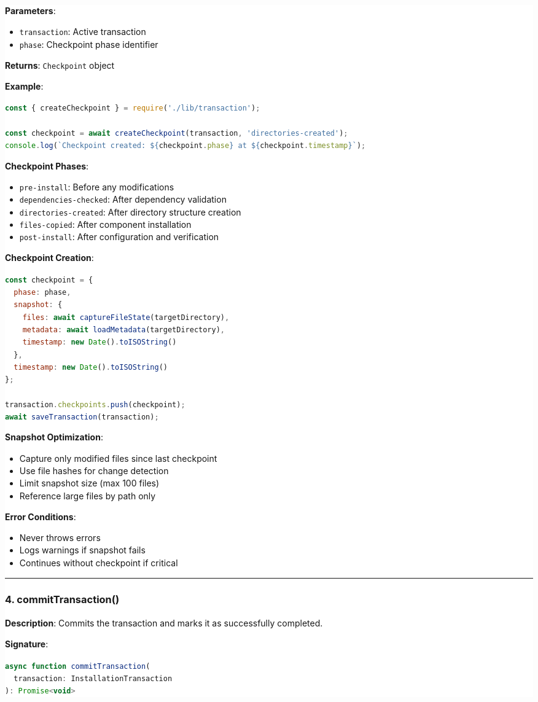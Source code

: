 **Parameters**:
- `transaction`: Active transaction
- `phase`: Checkpoint phase identifier

**Returns**: `Checkpoint` object

**Example**:
```javascript
const { createCheckpoint } = require('./lib/transaction');

const checkpoint = await createCheckpoint(transaction, 'directories-created');
console.log(`Checkpoint created: ${checkpoint.phase} at ${checkpoint.timestamp}`);
```

**Checkpoint Phases**:
- `pre-install`: Before any modifications
- `dependencies-checked`: After dependency validation
- `directories-created`: After directory structure creation
- `files-copied`: After component installation
- `post-install`: After configuration and verification

**Checkpoint Creation**:
```javascript
const checkpoint = {
  phase: phase,
  snapshot: {
    files: await captureFileState(targetDirectory),
    metadata: await loadMetadata(targetDirectory),
    timestamp: new Date().toISOString()
  },
  timestamp: new Date().toISOString()
};

transaction.checkpoints.push(checkpoint);
await saveTransaction(transaction);
```

**Snapshot Optimization**:
- Capture only modified files since last checkpoint
- Use file hashes for change detection
- Limit snapshot size (max 100 files)
- Reference large files by path only

**Error Conditions**:
- Never throws errors
- Logs warnings if snapshot fails
- Continues without checkpoint if critical

---

### 4. commitTransaction()

**Description**: Commits the transaction and marks it as successfully completed.

**Signature**:
```javascript
async function commitTransaction(
  transaction: InstallationTransaction
): Promise<void>
```
